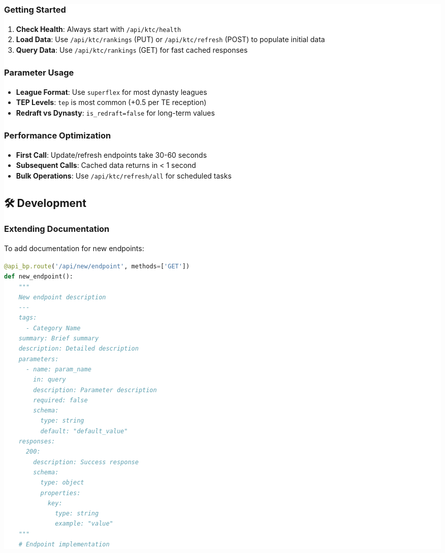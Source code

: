 ### Getting Started

1. **Check Health**: Always start with `/api/ktc/health`
2. **Load Data**: Use `/api/ktc/rankings` (PUT) or `/api/ktc/refresh` (POST) to populate initial data
3. **Query Data**: Use `/api/ktc/rankings` (GET) for fast cached responses

### Parameter Usage

- **League Format**: Use `superflex` for most dynasty leagues
- **TEP Levels**: `tep` is most common (+0.5 per TE reception)
- **Redraft vs Dynasty**: `is_redraft=false` for long-term values

### Performance Optimization

- **First Call**: Update/refresh endpoints take 30-60 seconds
- **Subsequent Calls**: Cached data returns in < 1 second
- **Bulk Operations**: Use `/api/ktc/refresh/all` for scheduled tasks

## 🛠️ Development

### Extending Documentation

To add documentation for new endpoints:

```python
@api_bp.route('/api/new/endpoint', methods=['GET'])
def new_endpoint():
    """
    New endpoint description
    ---
    tags:
      - Category Name
    summary: Brief summary
    description: Detailed description
    parameters:
      - name: param_name
        in: query
        description: Parameter description
        required: false
        schema:
          type: string
          default: "default_value"
    responses:
      200:
        description: Success response
        schema:
          type: object
          properties:
            key:
              type: string
              example: "value"
    """
    # Endpoint implementation
```
